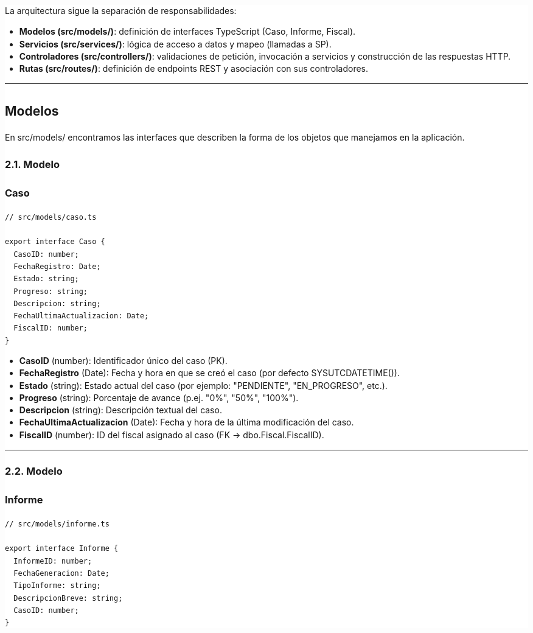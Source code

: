 La arquitectura sigue la separación de responsabilidades:

- **Modelos (src/models/)**: definición de interfaces TypeScript (Caso, Informe, Fiscal).
- **Servicios (src/services/)**: lógica de acceso a datos y mapeo (llamadas a SP).
- **Controladores (src/controllers/)**: validaciones de petición, invocación a servicios y construcción de las respuestas HTTP.
- **Rutas (src/routes/)**: definición de endpoints REST y asociación con sus controladores.

---

## **Modelos**

En src/models/ encontramos las interfaces que describen la forma de los objetos que manejamos en la aplicación.

### **2.1. Modelo**

### **Caso**

```tsx
// src/models/caso.ts

export interface Caso {
  CasoID: number;
  FechaRegistro: Date;
  Estado: string;
  Progreso: string;
  Descripcion: string;
  FechaUltimaActualizacion: Date;
  FiscalID: number;
}
```

- **CasoID** (number): Identificador único del caso (PK).
- **FechaRegistro** (Date): Fecha y hora en que se creó el caso (por defecto SYSUTCDATETIME()).
- **Estado** (string): Estado actual del caso (por ejemplo: "PENDIENTE", "EN_PROGRESO", etc.).
- **Progreso** (string): Porcentaje de avance (p.ej. "0%", "50%", "100%").
- **Descripcion** (string): Descripción textual del caso.
- **FechaUltimaActualizacion** (Date): Fecha y hora de la última modificación del caso.
- **FiscalID** (number): ID del fiscal asignado al caso (FK → dbo.Fiscal.FiscalID).

---

### **2.2. Modelo**

### **Informe**

```tsx
// src/models/informe.ts

export interface Informe {
  InformeID: number;
  FechaGeneracion: Date;
  TipoInforme: string;
  DescripcionBreve: string;
  CasoID: number;
}
```
